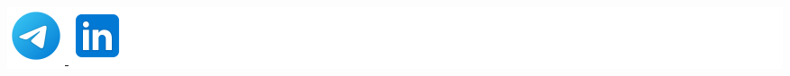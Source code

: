 <a href="https://t.me/mustafatoktas00"               target="_blank"> <img src="./../../../Readme Resources/İletişim/Telegram.png" alt="Telegram" width="64"/> </a>
<a href="https://www.linkedin.com/in/mustafatoktas/" target="_blank"> <img src="./../../../Readme Resources/İletişim/LinkedIn.png" alt="LinkedIn" width="64"/> </a>